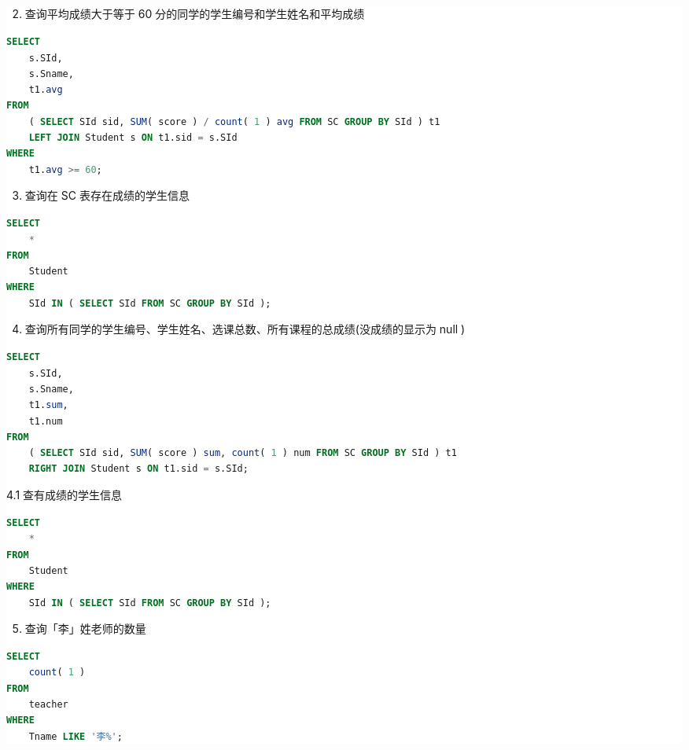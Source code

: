 ```sql
```

2. 查询平均成绩大于等于 60 分的同学的学生编号和学生姓名和平均成绩

```sql
SELECT
	s.SId,
	s.Sname,
	t1.avg
FROM
	( SELECT SId sid, SUM( score ) / count( 1 ) avg FROM SC GROUP BY SId ) t1
	LEFT JOIN Student s ON t1.sid = s.SId
WHERE
	t1.avg >= 60;
```

3. 查询在 SC 表存在成绩的学生信息

```sql
SELECT
	*
FROM
	Student
WHERE
	SId IN ( SELECT SId FROM SC GROUP BY SId );
```

4. 查询所有同学的学生编号、学生姓名、选课总数、所有课程的总成绩(没成绩的显示为 null )

```sql
SELECT
	s.SId,
	s.Sname,
	t1.sum,
	t1.num
FROM
	( SELECT SId sid, SUM( score ) sum, count( 1 ) num FROM SC GROUP BY SId ) t1
	RIGHT JOIN Student s ON t1.sid = s.SId;
```

4.1 查有成绩的学生信息

```sql
SELECT
	*
FROM
	Student
WHERE
	SId IN ( SELECT SId FROM SC GROUP BY SId );
```

5. 查询「李」姓老师的数量

```sql
SELECT
	count( 1 )
FROM
	teacher
WHERE
	Tname LIKE '李%';
```
